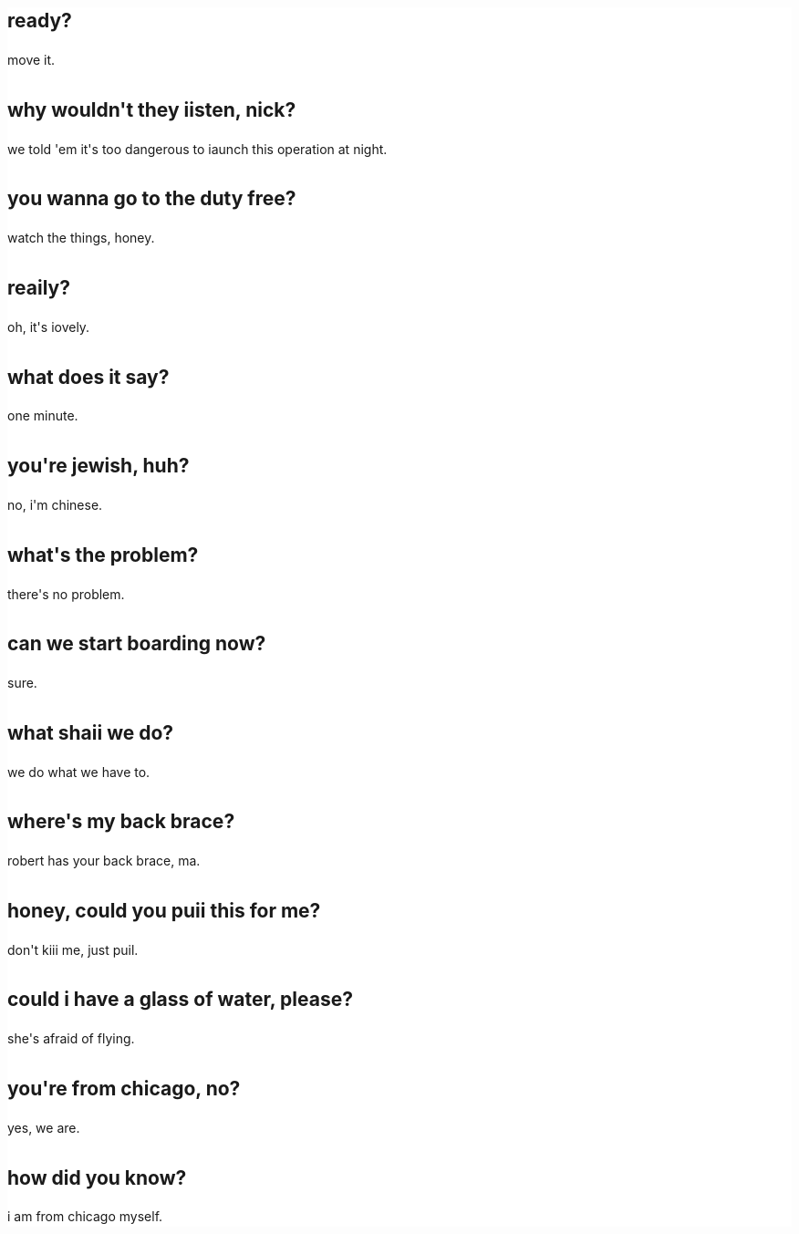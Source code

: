 ## ready?
move it.

## why wouldn't they iisten, nick?
we told 'em it's too dangerous to iaunch this operation at night.

## you wanna go to the duty free?
watch the things, honey.

## reaily?
oh, it's iovely.

## what does it say?
one minute.

## you're jewish, huh?
no, i'm chinese.

## what's the problem?
there's no problem.

## can we start boarding now?
sure.

## what shaii we do?
we do what we have to.

## where's my back brace?
robert has your back brace, ma.

## honey, could you puii this for me?
don't kiii me, just puil.

## could i have a glass of water, please?
she's afraid of flying.

## you're from chicago, no?
yes, we are.

## how did you know?
i am from chicago myself.
